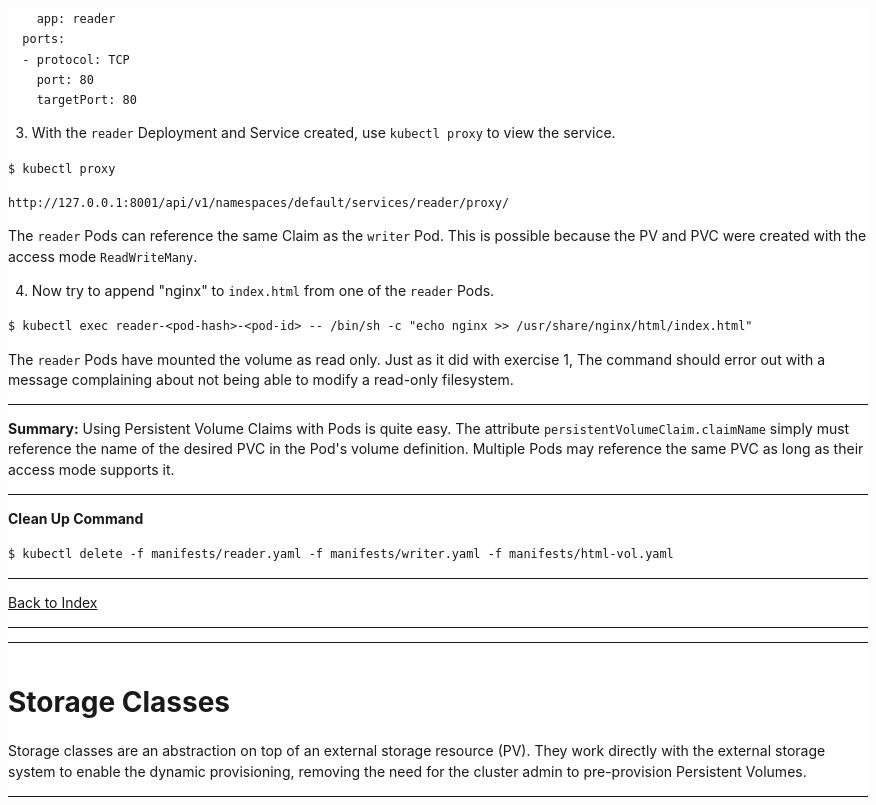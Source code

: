 ```
    app: reader
  ports:
  - protocol: TCP
    port: 80
    targetPort: 80
```

3) With the `reader` Deployment and Service created, use `kubectl proxy` to view the service.
```
$ kubectl proxy
```
```
http://127.0.0.1:8001/api/v1/namespaces/default/services/reader/proxy/
```
The `reader` Pods can reference the same Claim as the `writer` Pod. This is possible because the PV and PVC were
created with the access mode `ReadWriteMany`.

4) Now try to append "nginx" to `index.html` from one of the `reader` Pods.
```
$ kubectl exec reader-<pod-hash>-<pod-id> -- /bin/sh -c "echo nginx >> /usr/share/nginx/html/index.html"
```
The `reader` Pods have mounted the volume as read only. Just as it did with exercise 1, The command should error out
with a message complaining about not being able to modify a read-only filesystem.

---

**Summary:** Using Persistent Volume Claims with Pods is quite easy. The attribute `persistentVolumeClaim.claimName`
simply must reference the name of the desired PVC in the Pod's volume definition. Multiple Pods may reference the same
PVC as long as their access mode supports it.

---

**Clean Up Command**
```
$ kubectl delete -f manifests/reader.yaml -f manifests/writer.yaml -f manifests/html-vol.yaml
```

---

[Back to Index](#index)

---
---

# Storage Classes

Storage classes are an abstraction on top of an external storage resource (PV). They work directly with the external
storage system to enable the dynamic provisioning, removing the need for the cluster admin to pre-provision
Persistent Volumes.

---
